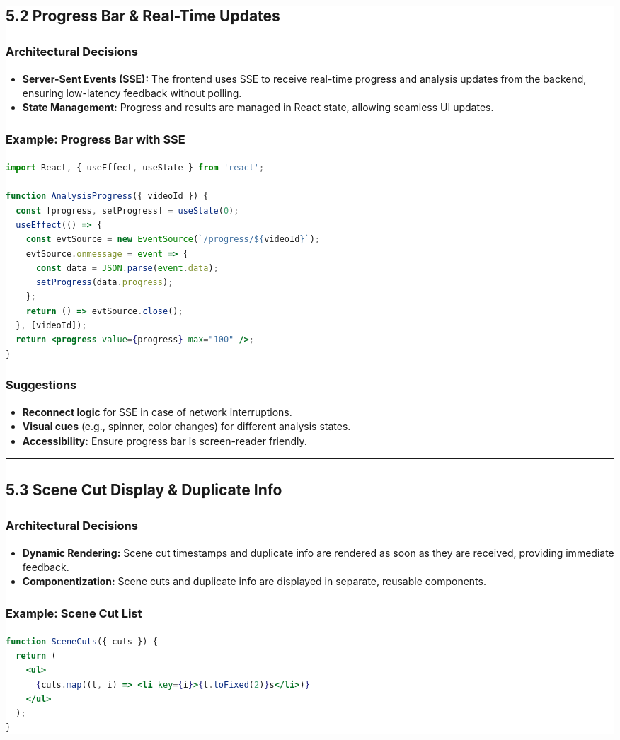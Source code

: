 ## 5.2 Progress Bar & Real-Time Updates

### Architectural Decisions
- **Server-Sent Events (SSE):** The frontend uses SSE to receive real-time progress and analysis updates from the backend, ensuring low-latency feedback without polling.
- **State Management:** Progress and results are managed in React state, allowing seamless UI updates.

### Example: Progress Bar with SSE
```jsx
import React, { useEffect, useState } from 'react';

function AnalysisProgress({ videoId }) {
  const [progress, setProgress] = useState(0);
  useEffect(() => {
    const evtSource = new EventSource(`/progress/${videoId}`);
    evtSource.onmessage = event => {
      const data = JSON.parse(event.data);
      setProgress(data.progress);
    };
    return () => evtSource.close();
  }, [videoId]);
  return <progress value={progress} max="100" />;
}
```

### Suggestions
- **Reconnect logic** for SSE in case of network interruptions.
- **Visual cues** (e.g., spinner, color changes) for different analysis states.
- **Accessibility:** Ensure progress bar is screen-reader friendly.

---

## 5.3 Scene Cut Display & Duplicate Info

### Architectural Decisions
- **Dynamic Rendering:** Scene cut timestamps and duplicate info are rendered as soon as they are received, providing immediate feedback.
- **Componentization:** Scene cuts and duplicate info are displayed in separate, reusable components.

### Example: Scene Cut List
```jsx
function SceneCuts({ cuts }) {
  return (
    <ul>
      {cuts.map((t, i) => <li key={i}>{t.toFixed(2)}s</li>)}
    </ul>
  );
}
```
